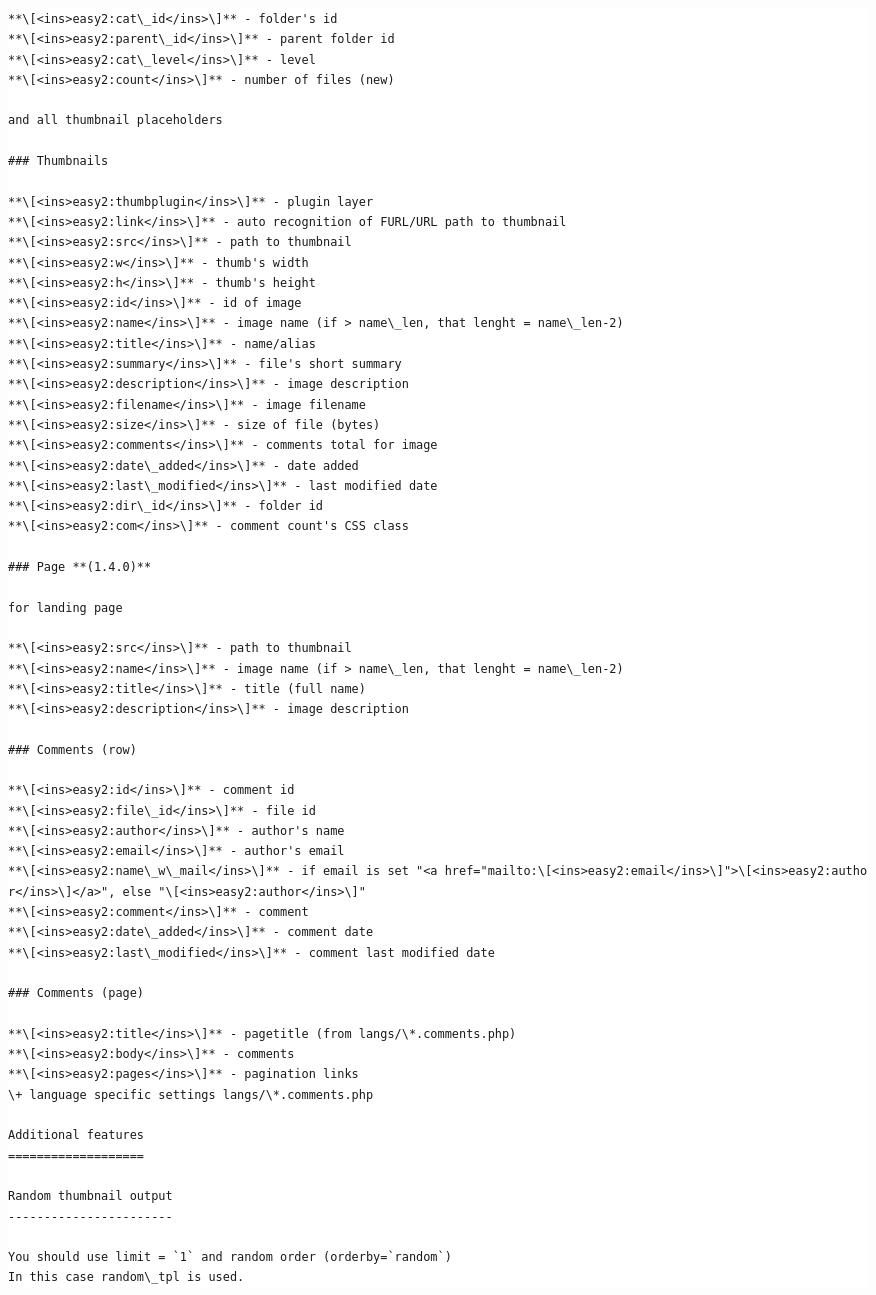 ```Placeholders description
**\[<ins>easy2:cat\_id</ins>\]** - folder's id   
**\[<ins>easy2:parent\_id</ins>\]** - parent folder id   
**\[<ins>easy2:cat\_level</ins>\]** - level   
**\[<ins>easy2:count</ins>\]** - number of files (new)

and all thumbnail placeholders

### Thumbnails

**\[<ins>easy2:thumbplugin</ins>\]** - plugin layer   
**\[<ins>easy2:link</ins>\]** - auto recognition of FURL/URL path to thumbnail   
**\[<ins>easy2:src</ins>\]** - path to thumbnail   
**\[<ins>easy2:w</ins>\]** - thumb's width   
**\[<ins>easy2:h</ins>\]** - thumb's height   
**\[<ins>easy2:id</ins>\]** - id of image   
**\[<ins>easy2:name</ins>\]** - image name (if > name\_len, that lenght = name\_len-2)   
**\[<ins>easy2:title</ins>\]** - name/alias   
**\[<ins>easy2:summary</ins>\]** - file's short summary   
**\[<ins>easy2:description</ins>\]** - image description   
**\[<ins>easy2:filename</ins>\]** - image filename   
**\[<ins>easy2:size</ins>\]** - size of file (bytes)   
**\[<ins>easy2:comments</ins>\]** - comments total for image   
**\[<ins>easy2:date\_added</ins>\]** - date added   
**\[<ins>easy2:last\_modified</ins>\]** - last modified date   
**\[<ins>easy2:dir\_id</ins>\]** - folder id   
**\[<ins>easy2:com</ins>\]** - comment count's CSS class

### Page **(1.4.0)**

for landing page

**\[<ins>easy2:src</ins>\]** - path to thumbnail   
**\[<ins>easy2:name</ins>\]** - image name (if > name\_len, that lenght = name\_len-2)   
**\[<ins>easy2:title</ins>\]** - title (full name)   
**\[<ins>easy2:description</ins>\]** - image description

### Comments (row)

**\[<ins>easy2:id</ins>\]** - comment id   
**\[<ins>easy2:file\_id</ins>\]** - file id   
**\[<ins>easy2:author</ins>\]** - author's name   
**\[<ins>easy2:email</ins>\]** - author's email   
**\[<ins>easy2:name\_w\_mail</ins>\]** - if email is set "<a href="mailto:\[<ins>easy2:email</ins>\]">\[<ins>easy2:author</ins>\]</a>", else "\[<ins>easy2:author</ins>\]"   
**\[<ins>easy2:comment</ins>\]** - comment   
**\[<ins>easy2:date\_added</ins>\]** - comment date   
**\[<ins>easy2:last\_modified</ins>\]** - comment last modified date

### Comments (page)

**\[<ins>easy2:title</ins>\]** - pagetitle (from langs/\*.comments.php)   
**\[<ins>easy2:body</ins>\]** - comments   
**\[<ins>easy2:pages</ins>\]** - pagination links   
\+ language specific settings langs/\*.comments.php

Additional features
===================

Random thumbnail output
-----------------------

You should use limit = `1` and random order (orderby=`random`)   
In this case random\_tpl is used.   
```